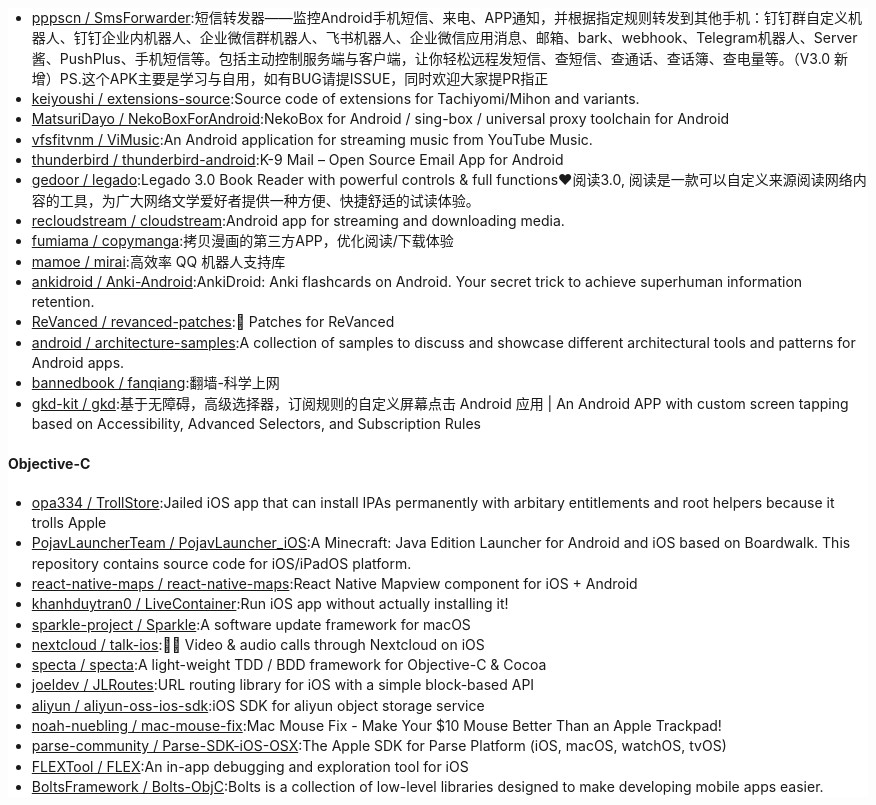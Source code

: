 * [pppscn / SmsForwarder](https://github.com/pppscn/SmsForwarder):短信转发器——监控Android手机短信、来电、APP通知，并根据指定规则转发到其他手机：钉钉群自定义机器人、钉钉企业内机器人、企业微信群机器人、飞书机器人、企业微信应用消息、邮箱、bark、webhook、Telegram机器人、Server酱、PushPlus、手机短信等。包括主动控制服务端与客户端，让你轻松远程发短信、查短信、查通话、查话簿、查电量等。（V3.0 新增）PS.这个APK主要是学习与自用，如有BUG请提ISSUE，同时欢迎大家提PR指正
* [keiyoushi / extensions-source](https://github.com/keiyoushi/extensions-source):Source code of extensions for Tachiyomi/Mihon and variants.
* [MatsuriDayo / NekoBoxForAndroid](https://github.com/MatsuriDayo/NekoBoxForAndroid):NekoBox for Android / sing-box / universal proxy toolchain for Android
* [vfsfitvnm / ViMusic](https://github.com/vfsfitvnm/ViMusic):An Android application for streaming music from YouTube Music.
* [thunderbird / thunderbird-android](https://github.com/thunderbird/thunderbird-android):K-9 Mail – Open Source Email App for Android
* [gedoor / legado](https://github.com/gedoor/legado):Legado 3.0 Book Reader with powerful controls & full functions❤️阅读3.0, 阅读是一款可以自定义来源阅读网络内容的工具，为广大网络文学爱好者提供一种方便、快捷舒适的试读体验。
* [recloudstream / cloudstream](https://github.com/recloudstream/cloudstream):Android app for streaming and downloading media.
* [fumiama / copymanga](https://github.com/fumiama/copymanga):拷贝漫画的第三方APP，优化阅读/下载体验
* [mamoe / mirai](https://github.com/mamoe/mirai):高效率 QQ 机器人支持库
* [ankidroid / Anki-Android](https://github.com/ankidroid/Anki-Android):AnkiDroid: Anki flashcards on Android. Your secret trick to achieve superhuman information retention.
* [ReVanced / revanced-patches](https://github.com/ReVanced/revanced-patches):🧩 Patches for ReVanced
* [android / architecture-samples](https://github.com/android/architecture-samples):A collection of samples to discuss and showcase different architectural tools and patterns for Android apps.
* [bannedbook / fanqiang](https://github.com/bannedbook/fanqiang):翻墙-科学上网
* [gkd-kit / gkd](https://github.com/gkd-kit/gkd):基于无障碍，高级选择器，订阅规则的自定义屏幕点击 Android 应用 | An Android APP with custom screen tapping based on Accessibility, Advanced Selectors, and Subscription Rules

#### Objective-C
* [opa334 / TrollStore](https://github.com/opa334/TrollStore):Jailed iOS app that can install IPAs permanently with arbitary entitlements and root helpers because it trolls Apple
* [PojavLauncherTeam / PojavLauncher_iOS](https://github.com/PojavLauncherTeam/PojavLauncher_iOS):A Minecraft: Java Edition Launcher for Android and iOS based on Boardwalk. This repository contains source code for iOS/iPadOS platform.
* [react-native-maps / react-native-maps](https://github.com/react-native-maps/react-native-maps):React Native Mapview component for iOS + Android
* [khanhduytran0 / LiveContainer](https://github.com/khanhduytran0/LiveContainer):Run iOS app without actually installing it!
* [sparkle-project / Sparkle](https://github.com/sparkle-project/Sparkle):A software update framework for macOS
* [nextcloud / talk-ios](https://github.com/nextcloud/talk-ios):📱😀 Video & audio calls through Nextcloud on iOS
* [specta / specta](https://github.com/specta/specta):A light-weight TDD / BDD framework for Objective-C & Cocoa
* [joeldev / JLRoutes](https://github.com/joeldev/JLRoutes):URL routing library for iOS with a simple block-based API
* [aliyun / aliyun-oss-ios-sdk](https://github.com/aliyun/aliyun-oss-ios-sdk):iOS SDK for aliyun object storage service
* [noah-nuebling / mac-mouse-fix](https://github.com/noah-nuebling/mac-mouse-fix):Mac Mouse Fix - Make Your $10 Mouse Better Than an Apple Trackpad!
* [parse-community / Parse-SDK-iOS-OSX](https://github.com/parse-community/Parse-SDK-iOS-OSX):The Apple SDK for Parse Platform (iOS, macOS, watchOS, tvOS)
* [FLEXTool / FLEX](https://github.com/FLEXTool/FLEX):An in-app debugging and exploration tool for iOS
* [BoltsFramework / Bolts-ObjC](https://github.com/BoltsFramework/Bolts-ObjC):Bolts is a collection of low-level libraries designed to make developing mobile apps easier.
